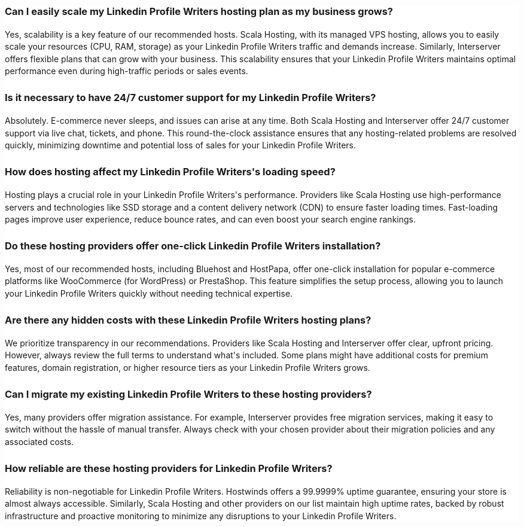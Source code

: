 ### Can I easily scale my Linkedin Profile Writers hosting plan as my business grows? 
Yes, scalability is a key feature of our recommended hosts. Scala Hosting, with its managed VPS hosting, allows you to easily scale your resources (CPU, RAM, storage) as your Linkedin Profile Writers traffic and demands increase. Similarly, Interserver offers flexible plans that can grow with your business. This scalability ensures that your Linkedin Profile Writers maintains optimal performance even during high-traffic periods or sales events.

### Is it necessary to have 24/7 customer support for my Linkedin Profile Writers? 
Absolutely. E-commerce never sleeps, and issues can arise at any time. Both Scala Hosting and Interserver offer 24/7 customer support via live chat, tickets, and phone. This round-the-clock assistance ensures that any hosting-related problems are resolved quickly, minimizing downtime and potential loss of sales for your Linkedin Profile Writers.

### How does hosting affect my Linkedin Profile Writers's loading speed? 
Hosting plays a crucial role in your Linkedin Profile Writers's performance. Providers like Scala Hosting use high-performance servers and technologies like SSD storage and a content delivery network (CDN) to ensure faster loading times. Fast-loading pages improve user experience, reduce bounce rates, and can even boost your search engine rankings.

### Do these hosting providers offer one-click Linkedin Profile Writers installation? 
Yes, most of our recommended hosts, including Bluehost and HostPapa, offer one-click installation for popular e-commerce platforms like WooCommerce (for WordPress) or PrestaShop. This feature simplifies the setup process, allowing you to launch your Linkedin Profile Writers quickly without needing technical expertise.

### Are there any hidden costs with these Linkedin Profile Writers hosting plans? 
We prioritize transparency in our recommendations. Providers like Scala Hosting and Interserver offer clear, upfront pricing. However, always review the full terms to understand what's included. Some plans might have additional costs for premium features, domain registration, or higher resource tiers as your Linkedin Profile Writers grows.

### Can I migrate my existing Linkedin Profile Writers to these hosting providers? 
Yes, many providers offer migration assistance. For example, Interserver provides free migration services, making it easy to switch without the hassle of manual transfer. Always check with your chosen provider about their migration policies and any associated costs.

### How reliable are these hosting providers for Linkedin Profile Writers? 
Reliability is non-negotiable for Linkedin Profile Writers. Hostwinds offers a 99.9999% uptime guarantee, ensuring your store is almost always accessible. Similarly, Scala Hosting and other providers on our list maintain high uptime rates, backed by robust infrastructure and proactive monitoring to minimize any disruptions to your Linkedin Profile Writers.
